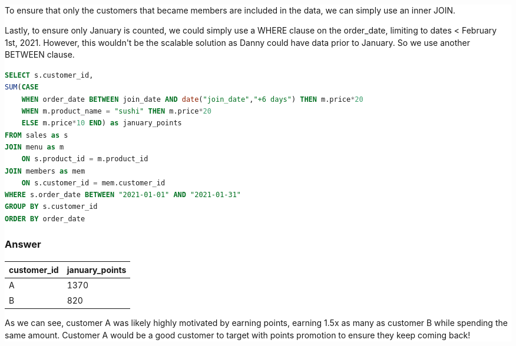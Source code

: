 To ensure that only the customers that became members are included in the data, we can simply use an inner JOIN.

Lastly, to ensure only January is counted, we could simply use a WHERE clause on the order_date, limiting to dates < February 1st, 2021. However, this wouldn't be the scalable solution as Danny could have data prior to January. So we use another BETWEEN clause.

```SQL
SELECT s.customer_id,
SUM(CASE 
	WHEN order_date BETWEEN join_date AND date("join_date","+6 days") THEN m.price*20
	WHEN m.product_name = "sushi" THEN m.price*20
	ELSE m.price*10 END) as january_points
FROM sales as s
JOIN menu as m
	ON s.product_id = m.product_id
JOIN members as mem
	ON s.customer_id = mem.customer_id
WHERE s.order_date BETWEEN "2021-01-01" AND "2021-01-31"
GROUP BY s.customer_id
ORDER BY order_date
```

### Answer

| customer_id | january_points |
|-------------|----------------|
| A           | 1370           |
| B           | 820            |

As we can see, customer A was likely highly motivated by earning points, earning 1.5x as many as customer B while spending the same amount. Customer A would be a good customer to target with points promotion to ensure they keep coming back!
